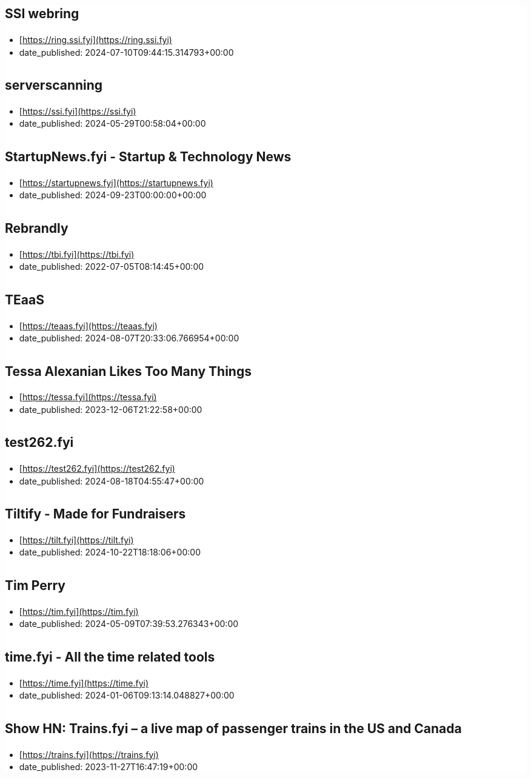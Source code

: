  ## SSI webring
 - [https://ring.ssi.fyi](https://ring.ssi.fyi)
 - date_published: 2024-07-10T09:44:15.314793+00:00

 ## serverscanning
 - [https://ssi.fyi](https://ssi.fyi)
 - date_published: 2024-05-29T00:58:04+00:00

 ## StartupNews.fyi - Startup & Technology News
 - [https://startupnews.fyi](https://startupnews.fyi)
 - date_published: 2024-09-23T00:00:00+00:00

 ## Rebrandly
 - [https://tbi.fyi](https://tbi.fyi)
 - date_published: 2022-07-05T08:14:45+00:00

 ## TEaaS
 - [https://teaas.fyi](https://teaas.fyi)
 - date_published: 2024-08-07T20:33:06.766954+00:00

 ## Tessa Alexanian Likes Too Many Things
 - [https://tessa.fyi](https://tessa.fyi)
 - date_published: 2023-12-06T21:22:58+00:00

 ## test262.fyi
 - [https://test262.fyi](https://test262.fyi)
 - date_published: 2024-08-18T04:55:47+00:00

 ## Tiltify - Made for Fundraisers
 - [https://tilt.fyi](https://tilt.fyi)
 - date_published: 2024-10-22T18:18:06+00:00

 ## Tim Perry
 - [https://tim.fyi](https://tim.fyi)
 - date_published: 2024-05-09T07:39:53.276343+00:00

 ## time.fyi - All the time related tools
 - [https://time.fyi](https://time.fyi)
 - date_published: 2024-01-06T09:13:14.048827+00:00

 ## Show HN: Trains.fyi – a live map of passenger trains in the US and Canada
 - [https://trains.fyi](https://trains.fyi)
 - date_published: 2023-11-27T16:47:19+00:00
